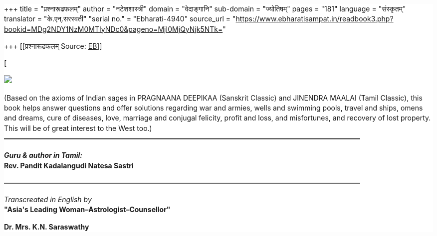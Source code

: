 +++
title = "प्रश्नारूढफलम्"
author = "नटेशशास्त्री"
domain = "वेदाङ्गानि"
sub-domain = "ज्योतिषम्"
pages = "181"
language = "संस्कृतम्"
translator = "के.एन्.सरस्वती"
"serial no." = "Ebharati-4940"
source_url = "https://www.ebharatisampat.in/readbook3.php?bookid=MDg2NDY1NzM0MTIyNDc0&pageno=MjI0MjQyNjk5NTk="

+++
[[प्रश्नारूढफलम्	Source: [EB](https://www.ebharatisampat.in/readbook3.php?bookid=MDg2NDY1NzM0MTIyNDc0&pageno=MjI0MjQyNjk5NTk=)]]

\[















*![](../books_images/1681562896.png)*






(Based on the axioms of Indian sages in PRAGNAANA DEEPIKAA (Sanskrit Classic) and JINENDRA MAALAI (Tamil Classic), this book helps answer questions and offer solutions regarding war and armies, wells and swimming pools, travel and ships, omens and dreams, cure of diseases, love, marriage and conjugal felicity, profit and loss, and misfortunes, and recovery of lost property. This will be of great interest to the West too.)**———————————————————————————————————————————————————**



***Guru & author in Tamil:***  
**Rev. Pandit Kadalangudi Natesa Sastri**



**———————————————————————————————————————————————————**





*Transcreated in English by*  
**"Asia's Leading Woman–Astrologist–Counsellor"**





**Dr. Mrs. K.N. Saraswathy**



